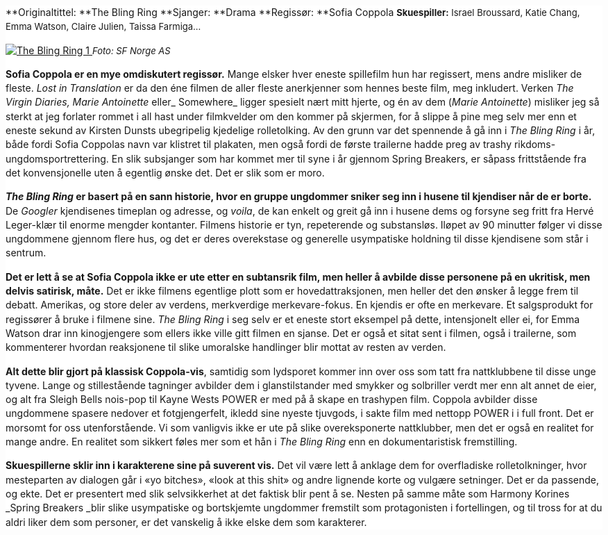 

**Originaltittel: **The Bling Ring
**Sjanger: **Drama
**Regissør: **Sofia Coppola
<strong style="font-size: 13px; line-height: 19px;">Skuespiller:</strong><span style="font-size: 13px; line-height: 19px;"> Israel Broussard, Katie Chang, Emma Watson, Claire Julien, Taissa Farmiga…</span>

[<img class="alignnone size-full wp-image-10699" alt="The Bling Ring 1" src="//filmbloggen.net/wp-content/uploads/2013/06/The-Bling-Ring-1.jpg" width="640" height="320" />
](//filmbloggen.net/wp-content/uploads/2013/06/The-Bling-Ring-1.jpg) <em style="font-size: 13px; line-height: 19px;">Foto: SF Norge AS</em>

**Sofia Coppola er en mye omdiskutert regissør.** Mange elsker hver eneste spillefilm hun har regissert, mens andre misliker de fleste. _Lost in Translation_ er da den éne filmen de aller fleste anerkjenner som hennes beste film, meg inkludert. Verken _The Virgin Diaries, Marie Antoinette_ eller_ Somewhere_ ligger spesielt nært mitt hjerte, og én av dem (_Marie Antoinette_) misliker jeg så sterkt at jeg forlater rommet i all hast under filmkvelder om den kommer på skjermen, for å slippe å pine meg selv mer enn et eneste sekund av Kirsten Dunsts ubegripelig kjedelige rolletolking. Av den grunn var det spennende å gå inn i _The Bling Ring_ i år, både fordi Sofia Coppolas navn var klistret til plakaten, men også fordi de første trailerne hadde preg av trashy rikdoms-ungdomsportrettering. En slik subsjanger som har kommet mer til syne i år gjennom Spring Breakers, er såpass frittstående fra det konvensjonelle uten å egentlig ønske det. Det er slik som er moro.

**_The Bling Ring_ er basert på en sann historie, hvor en gruppe ungdommer sniker seg inn i husene til kjendiser når de er borte.** De _Googler_ kjendisenes timeplan og adresse, og _voila_, de kan enkelt og greit gå inn i husene dems og forsyne seg fritt fra Hervé Leger-klær til enorme mengder kontanter. Filmens historie er tyn, repeterende og substansløs. Iløpet av 90 minutter følger vi disse ungdommene gjennom flere hus, og det er deres overekstase og generelle usympatiske holdning til disse kjendisene som står i sentrum.

**Det er lett å se at Sofia Coppola ikke er ute etter en subtansrik film, men heller å avbilde disse personene på en ukritisk, men delvis satirisk, måte.** Det er ikke filmens egentlige plott som er hovedattraksjonen, men heller det den ønsker å legge frem til debatt. Amerikas, og store deler av verdens, merkverdige merkevare-fokus. En kjendis er ofte en merkevare. Et salgsprodukt for regissører å bruke i filmene sine. _The Bling Ring_ i seg selv er et eneste stort eksempel på dette, intensjonelt eller ei, for Emma Watson drar inn kinogjengere som ellers ikke ville gitt filmen en sjanse. Det er også et sitat sent i filmen, også i trailerne, som kommenterer hvordan reaksjonene til slike umoralske handlinger blir mottat av resten av verden.

**Alt dette blir gjort på klassisk Coppola-vis**, samtidig som lydsporet kommer inn over oss som tatt fra nattklubbene til disse unge tyvene. Lange og stillestående tagninger avbilder dem i glanstilstander med smykker og solbriller verdt mer enn alt annet de eier, og alt fra Sleigh Bells nois-pop til Kayne Wests POWER er med på å skape en trashypen film. Coppola avbilder disse ungdommene spasere nedover et fotgjengerfelt, ikledd sine nyeste tjuvgods, i sakte film med nettopp POWER i i full front. Det er morsomt for oss utenforstående. Vi som vanligvis ikke er ute på slike overeksponerte nattklubber, men det er også en realitet for mange andre. En realitet som sikkert føles mer som et hån i _The Bling Ring_ enn en dokumentaristisk fremstilling.

**Skuespillerne sklir inn i karakterene sine på suverent vis.** Det vil være lett å anklage dem for overfladiske rolletolkninger, hvor mesteparten av dialogen går i «yo bitches», «look at this shit» og andre lignende korte og vulgære setninger. Det er da passende, og ekte. Det er presentert med slik selvsikkerhet at det faktisk blir pent å se. Nesten på samme måte som Harmony Korines _Spring Breakers _blir slike usympatiske og bortskjemte ungdommer fremstilt som protagonisten i fortellingen, og til tross for at du aldri liker dem som personer, er det vanskelig å ikke elske dem som karakterer.
